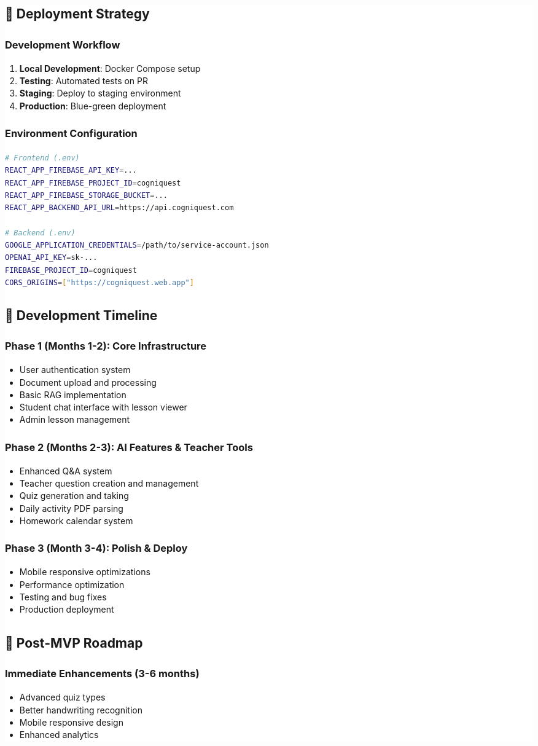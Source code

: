 ## 🚀 Deployment Strategy

### Development Workflow
1. **Local Development**: Docker Compose setup
2. **Testing**: Automated tests on PR
3. **Staging**: Deploy to staging environment
4. **Production**: Blue-green deployment

### Environment Configuration
```bash
# Frontend (.env)
REACT_APP_FIREBASE_API_KEY=...
REACT_APP_FIREBASE_PROJECT_ID=cogniquest
REACT_APP_FIREBASE_STORAGE_BUCKET=...
REACT_APP_BACKEND_API_URL=https://api.cogniquest.com

# Backend (.env)
GOOGLE_APPLICATION_CREDENTIALS=/path/to/service-account.json
OPENAI_API_KEY=sk-...
FIREBASE_PROJECT_ID=cogniquest
CORS_ORIGINS=["https://cogniquest.web.app"]
```

## 📅 Development Timeline

### Phase 1 (Months 1-2): Core Infrastructure
- User authentication system
- Document upload and processing
- Basic RAG implementation
- Student chat interface with lesson viewer
- Admin lesson management

### Phase 2 (Months 2-3): AI Features & Teacher Tools
- Enhanced Q&A system
- Teacher question creation and management
- Quiz generation and taking
- Daily activity PDF parsing
- Homework calendar system

### Phase 3 (Month 3-4): Polish & Deploy
- Mobile responsive optimizations
- Performance optimization
- Testing and bug fixes
- Production deployment

## 🎯 Post-MVP Roadmap

### Immediate Enhancements (3-6 months)
- Advanced quiz types
- Better handwriting recognition
- Mobile responsive design
- Enhanced analytics
